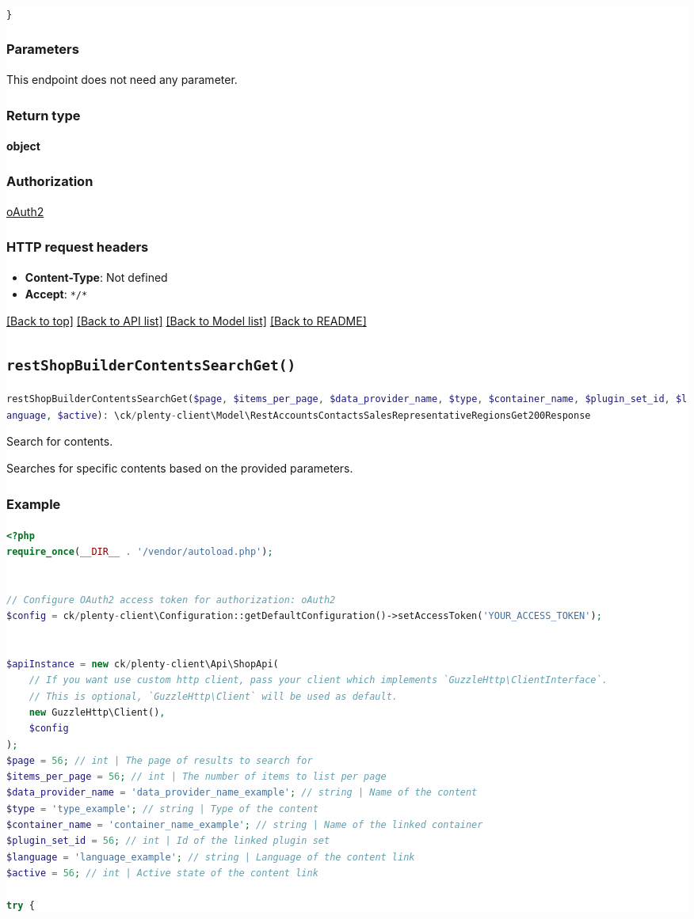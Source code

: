 ```php
}
```

### Parameters

This endpoint does not need any parameter.

### Return type

**object**

### Authorization

[oAuth2](../../README.md#oAuth2)

### HTTP request headers

- **Content-Type**: Not defined
- **Accept**: `*/*`

[[Back to top]](#) [[Back to API list]](../../README.md#endpoints)
[[Back to Model list]](../../README.md#models)
[[Back to README]](../../README.md)

## `restShopBuilderContentsSearchGet()`

```php
restShopBuilderContentsSearchGet($page, $items_per_page, $data_provider_name, $type, $container_name, $plugin_set_id, $language, $active): \ck/plenty-client\Model\RestAccountsContactsSalesRepresentativeRegionsGet200Response
```

Search for contents.

Searches for specific contents based on the provided parameters.

### Example

```php
<?php
require_once(__DIR__ . '/vendor/autoload.php');


// Configure OAuth2 access token for authorization: oAuth2
$config = ck/plenty-client\Configuration::getDefaultConfiguration()->setAccessToken('YOUR_ACCESS_TOKEN');


$apiInstance = new ck/plenty-client\Api\ShopApi(
    // If you want use custom http client, pass your client which implements `GuzzleHttp\ClientInterface`.
    // This is optional, `GuzzleHttp\Client` will be used as default.
    new GuzzleHttp\Client(),
    $config
);
$page = 56; // int | The page of results to search for
$items_per_page = 56; // int | The number of items to list per page
$data_provider_name = 'data_provider_name_example'; // string | Name of the content
$type = 'type_example'; // string | Type of the content
$container_name = 'container_name_example'; // string | Name of the linked container
$plugin_set_id = 56; // int | Id of the linked plugin set
$language = 'language_example'; // string | Language of the content link
$active = 56; // int | Active state of the content link

try {
```